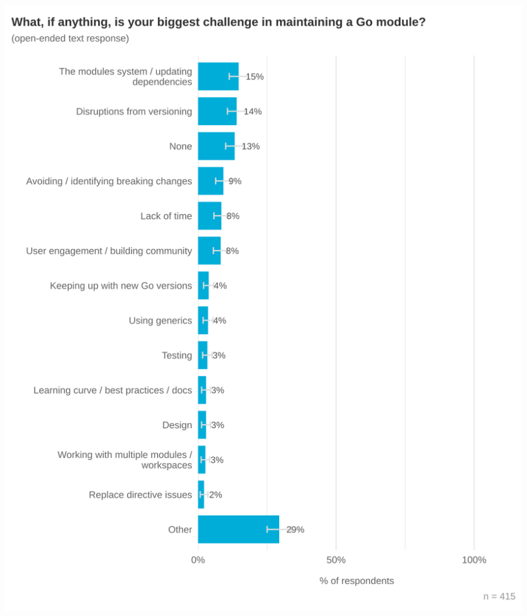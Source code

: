 ![Bar chart of challenges for open source module maintainers](GoDeveloperSurvey2023Q1Results_img/text_maintainer_challenge.svg)
